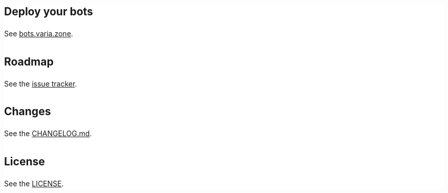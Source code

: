 ## Deploy your bots

See [bots.varia.zone](https://bots.varia.zone/).

## Roadmap

See the [issue tracker](https://git.autonomic.zone/decentral1se/xbotlib/issues).

## Changes

See the [CHANGELOG.md](./CHANGELOG.md).

## License

See the [LICENSE](./LICENSE.md).
